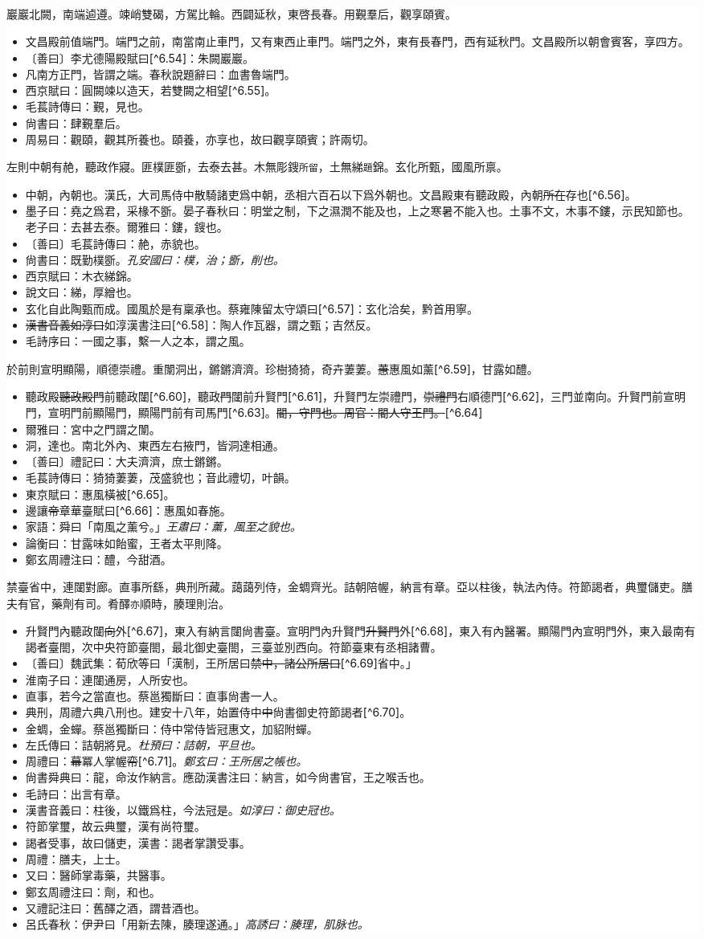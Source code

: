 巖巖北闕，南端逌遵。竦峭雙碣，方駕比輪。西闢延秋，東啓長春。用覲羣后，觀享頤賓。

- 文昌殿前值端門。端門之前，南當南止車門，又有東西止車門。端門之外，東有長春門，西有延秋門。文昌殿所以朝會賓客，享四方。
- 〔善曰〕李尤德陽殿賦曰[^6.54]：朱闕巖巖。
- 凡南方正門，皆謂之端。春秋說題辭曰：血書魯端門。
- 西京賦曰：圓闕竦以造天，若雙闕之相望[^6.55]。
- 毛萇詩傳曰：覲，見也。
- 尙書曰：肆覲羣后。
- 周易曰：觀頤，觀其所養也。頤養，亦享也，故曰觀享頤賓；許兩切。

左則中朝有赩，聽政作寢。匪樸匪斵，去泰去甚。木無彫鎪`所留`，土無綈`題`錦。玄化所甄，國風所禀。

- 中朝，內朝也。漢氏，大司馬侍中散騎諸吏爲中朝，丞相六百石以下爲外朝也。文昌殿東有聽政殿，內朝~~所在~~存也[^6.56]。
- 墨子曰：堯之爲君，采椽不斵。晏子春秋曰：明堂之制，下之濕潤不能及也，上之寒暑不能入也。土事不文，木事不鏤，示民知節也。老子曰：去甚去泰。爾雅曰：鏤，鎪也。
- 〔善曰〕毛萇詩傳曰：赩，赤貌也。
- 尙書曰：既勤樸斵。*孔安國曰：樸，治；斵，削也。*
- 西京賦曰：木衣綈錦。
- 說文曰：綈，厚繒也。
- 玄化自此陶甄而成。國風於是有稟承也。蔡雍陳留太守頌曰[^6.57]：玄化洽矣，黔首用寧。
- ~~漢書音義如淳曰~~如淳漢書注曰[^6.58]：陶人作瓦器，謂之甄；吉然反。
- 毛詩序曰：一國之事，繫一人之本，謂之風。

於前則宣明顯陽，順德崇禮。重闈洞出，鏘鏘濟濟。珍樹猗猗，奇卉萋萋。~~蕙~~惠風如薰[^6.59]，甘露如醴。

- 聽政殿~~聽政殿門~~前聽政闥[^6.60]，聽政~~門~~闥前升賢門[^6.61]，升賢門左崇禮門，~~崇禮門~~右順德門[^6.62]，三門並南向。升賢門前宣明門，宣明門前顯陽門，顯陽門前有司馬門[^6.63]。~~閽，守門也。周官：閽人守王門。~~[^6.64]
- 爾雅曰：宮中之門謂之闈。
- 洞，達也。南北外內、東西左右掖門，皆洞達相通。
- 〔善曰〕禮記曰：大夫濟濟，庶士鏘鏘。
- 毛萇詩傳曰：猗猗萋萋，茂盛貌也；音此禮切，叶韻。
- 東京賦曰：惠風橫被[^6.65]。
- 邊讓~~帝~~章華臺賦曰[^6.66]：惠風如春施。
- 家語：舜曰「南風之薰兮。」*王肅曰：薰，風至之貌也。*
- 論衡曰：甘露味如飴蜜，王者太平則降。
- 鄭玄周禮注曰：醴，今甜酒。

禁臺省中，連闥對廊。直事所繇，典刑所藏。藹藹列侍，金蜩齊光。詰朝陪幄，納言有章。亞以柱後，執法內侍。符節謁者，典璽儲吏。膳夫有官，藥劑有司。肴醳`亦`順時，腠理則治。

- 升賢門內聽政闥~~向~~外[^6.67]，東入有納言闥尙書臺。宣明門內升賢門~~升賢門~~外[^6.68]，東入有內醫署。顯陽門內宣明門外，東入最南有謁者臺閤，次中央符節臺閤，最北御史臺閤，三臺並別西向。符節臺東有丞相諸曹。
- 〔善曰〕魏武集：荀欣等曰「漢制，王所居曰~~禁中，諸公所居曰~~[^6.69]省中。」
- 淮南子曰：連闥通房，人所安也。
- 直事，若今之當直也。蔡邕獨斷曰：直事尙書一人。
- 典刑，周禮六典八刑也。建安十八年，始置侍中~~中~~尙書御史符節謁者[^6.70]。
- 金蜩，金蟬。蔡邕獨斷曰：侍中常侍皆冠惠文，加貂附蟬。
- 左氏傳曰：詰朝將見。*杜預曰：詰朝，平旦也。*
- 周禮曰：~~幕~~冪人掌幄~~帟~~[^6.71]。*鄭玄曰：王所居之帳也。*
- 尙書舜典曰：龍，命汝作納言。應劭漢書注曰：納言，如今尙書官，王之喉舌也。
- 毛詩曰：出言有章。
- 漢書音義曰：柱後，以鐵爲柱，今法冠是。*如淳曰：御史冠也。*
- 符節掌璽，故云典璽，漢有尚符璽。
- 謁者受事，故曰儲吏，漢書：謁者掌讚受事。
- 周禮：膳夫，上士。
- 又曰：醫師掌毒藥，共醫事。
- 鄭玄周禮注曰：劑，和也。
- 又禮記注曰：舊醳之酒，謂昔酒也。
- 呂氏春秋：伊尹曰「用新去陳，腠理遂通。」*高誘曰：腠理，肌脉也。*
